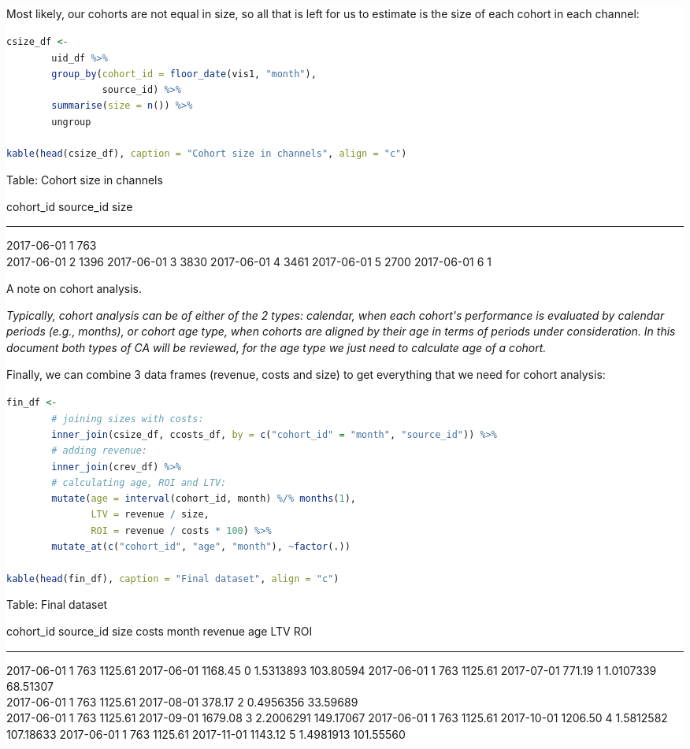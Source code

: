 Most likely, our cohorts are not equal in size, so all that is left for us to estimate is the size of each cohort in each channel:


```r
csize_df <-
        uid_df %>%
        group_by(cohort_id = floor_date(vis1, "month"),
                 source_id) %>%
        summarise(size = n()) %>%
        ungroup

kable(head(csize_df), caption = "Cohort size in channels", align = "c")
```



Table: Cohort size in channels

 cohort_id     source_id    size 
------------  -----------  ------
 2017-06-01        1        763  
 2017-06-01        2        1396 
 2017-06-01        3        3830 
 2017-06-01        4        3461 
 2017-06-01        5        2700 
 2017-06-01        6         1   

A note on cohort analysis.

*Typically, cohort analysis can be of either of the 2 types: calendar, when each cohort's performance is evaluated by calendar periods (e.g., months), or cohort age type, when cohorts are aligned by their age in terms of periods under consideration. In this document both types of CA will be reviewed, for the age type we just need to calculate age of a cohort.*

Finally, we can combine 3 data frames (revenue, costs and size) to get everything that we need for cohort analysis:


```r
fin_df <-
        # joining sizes with costs:
        inner_join(csize_df, ccosts_df, by = c("cohort_id" = "month", "source_id")) %>%
        # adding revenue:
        inner_join(crev_df) %>%
        # calculating age, ROI and LTV:
        mutate(age = interval(cohort_id, month) %/% months(1),
               LTV = revenue / size,
               ROI = revenue / costs * 100) %>%
        mutate_at(c("cohort_id", "age", "month"), ~factor(.))

kable(head(fin_df), caption = "Final dataset", align = "c")
```



Table: Final dataset

 cohort_id     source_id    size     costs       month       revenue    age       LTV          ROI    
------------  -----------  ------  ---------  ------------  ---------  -----  -----------  -----------
 2017-06-01        1        763     1125.61    2017-06-01    1168.45     0     1.5313893    103.80594 
 2017-06-01        1        763     1125.61    2017-07-01    771.19      1     1.0107339    68.51307  
 2017-06-01        1        763     1125.61    2017-08-01    378.17      2     0.4956356    33.59689  
 2017-06-01        1        763     1125.61    2017-09-01    1679.08     3     2.2006291    149.17067 
 2017-06-01        1        763     1125.61    2017-10-01    1206.50     4     1.5812582    107.18633 
 2017-06-01        1        763     1125.61    2017-11-01    1143.12     5     1.4981913    101.55560 
